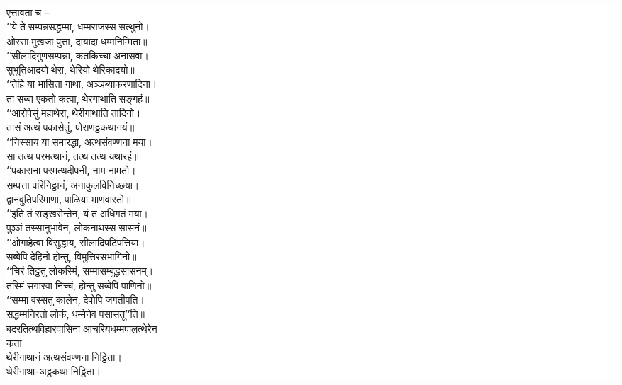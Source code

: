 एत्तावता च –  
‘‘ये ते सम्पन्नसद्धम्मा, धम्मराजस्स सत्थुनो।  
ओरसा मुखजा पुत्ता, दायादा धम्मनिम्मिता॥  
‘‘सीलादिगुणसम्पन्ना, कतकिच्चा अनासवा।  
सुभूतिआदयो थेरा, थेरियो थेरिकादयो॥  
‘‘तेहि या भासिता गाथा, अञ्ञब्याकरणादिना।  
ता सब्बा एकतो कत्वा, थेरगाथाति सङ्गहं॥  
‘‘आरोपेसुं महाथेरा, थेरीगाथाति तादिनो।  
तासं अत्थं पकासेतुं, पोराणट्ठकथानयं॥  
‘‘निस्साय या समारद्धा, अत्थसंवण्णना मया।  
सा तत्थ परमत्थानं, तत्थ तत्थ यथारहं॥  
‘‘पकासना परमत्थदीपनी, नाम नामतो।  
सम्पत्ता परिनिट्ठानं, अनाकुलविनिच्छया।  
द्वानवुतिपरिमाणा, पाळिया भाणवारतो॥  
‘‘इति तं सङ्खरोन्तेन, यं तं अधिगतं मया।  
पुञ्ञं तस्सानुभावेन, लोकनाथस्स सासनं॥  
‘‘ओगाहेत्वा विसुद्धाय, सीलादिपटिपत्तिया।  
सब्बेपि देहिनो होन्तु, विमुत्तिरसभागिनो॥  
‘‘चिरं तिट्ठतु लोकस्मिं, सम्मासम्बुद्धसासनम्।  
तस्मिं सगारवा निच्चं, होन्तु सब्बेपि पाणिनो॥  
‘‘सम्मा वस्सतु कालेन, देवोपि जगतीपति।  
सद्धम्मनिरतो लोकं, धम्मेनेव पसासतू’’ति॥  
बदरतित्थविहारवासिना आचरियधम्मपालत्थेरेन  
कता  
थेरीगाथानं अत्थसंवण्णना निट्ठिता।  
थेरीगाथा-अट्ठकथा निट्ठिता।  